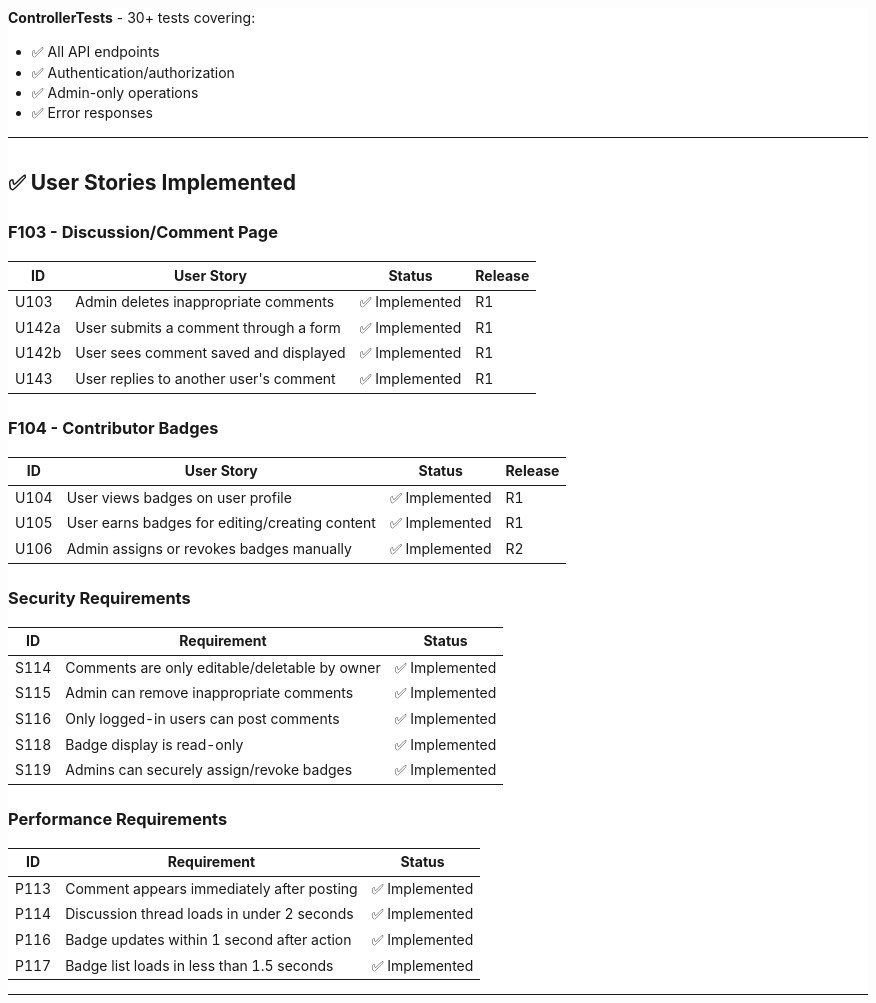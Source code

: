 **ControllerTests** - 30+ tests covering:
- ✅ All API endpoints
- ✅ Authentication/authorization
- ✅ Admin-only operations
- ✅ Error responses

---

## ✅ User Stories Implemented

### F103 - Discussion/Comment Page

| ID | User Story | Status | Release |
|----|------------|--------|---------|
| U103 | Admin deletes inappropriate comments | ✅ Implemented | R1 |
| U142a | User submits a comment through a form | ✅ Implemented | R1 |
| U142b | User sees comment saved and displayed | ✅ Implemented | R1 |
| U143 | User replies to another user's comment | ✅ Implemented | R1 |

### F104 - Contributor Badges

| ID | User Story | Status | Release |
|----|------------|--------|---------|
| U104 | User views badges on user profile | ✅ Implemented | R1 |
| U105 | User earns badges for editing/creating content | ✅ Implemented | R1 |
| U106 | Admin assigns or revokes badges manually | ✅ Implemented | R2 |

### Security Requirements

| ID | Requirement | Status |
|----|-------------|--------|
| S114 | Comments are only editable/deletable by owner | ✅ Implemented |
| S115 | Admin can remove inappropriate comments | ✅ Implemented |
| S116 | Only logged-in users can post comments | ✅ Implemented |
| S118 | Badge display is read-only | ✅ Implemented |
| S119 | Admins can securely assign/revoke badges | ✅ Implemented |

### Performance Requirements

| ID | Requirement | Status |
|----|-------------|--------|
| P113 | Comment appears immediately after posting | ✅ Implemented |
| P114 | Discussion thread loads in under 2 seconds | ✅ Implemented |
| P116 | Badge updates within 1 second after action | ✅ Implemented |
| P117 | Badge list loads in less than 1.5 seconds | ✅ Implemented |

---